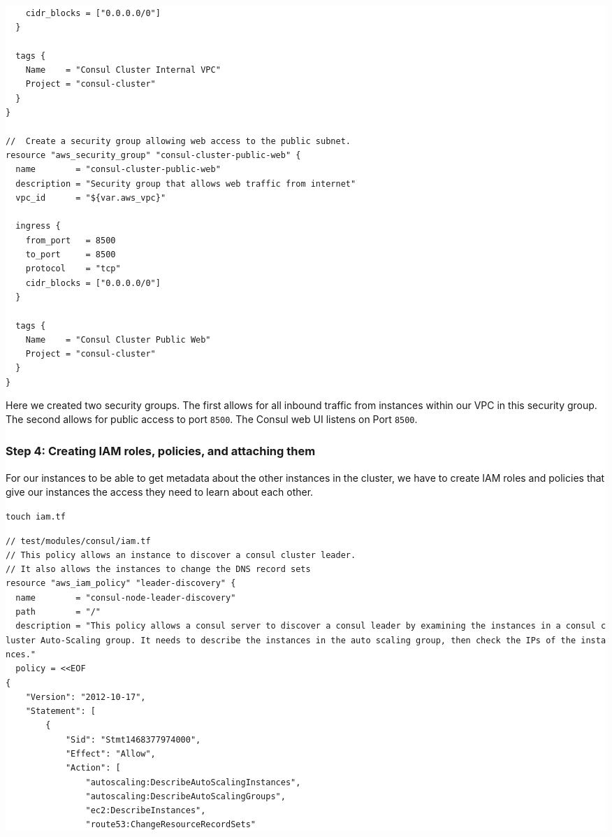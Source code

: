 ```
    cidr_blocks = ["0.0.0.0/0"]
  }

  tags {
    Name    = "Consul Cluster Internal VPC"
    Project = "consul-cluster"
  }
}

//  Create a security group allowing web access to the public subnet.
resource "aws_security_group" "consul-cluster-public-web" {
  name        = "consul-cluster-public-web"
  description = "Security group that allows web traffic from internet"
  vpc_id      = "${var.aws_vpc}"

  ingress {
    from_port   = 8500
    to_port     = 8500
    protocol    = "tcp"
    cidr_blocks = ["0.0.0.0/0"]
  }

  tags {
    Name    = "Consul Cluster Public Web"
    Project = "consul-cluster"
  }
}
```

Here we created two security groups. The first allows for all inbound traffic from instances within our VPC in this security group. The second allows for public access to port `8500`.  The Consul web UI listens on Port `8500`.

### Step 4: Creating IAM roles, policies, and attaching them

For our instances to be able to get metadata about the other instances in the cluster, we have to create IAM roles and policies that give our instances the access they need to learn about each other.

```
touch iam.tf
```

```
// test/modules/consul/iam.tf
// This policy allows an instance to discover a consul cluster leader.
// It also allows the instances to change the DNS record sets
resource "aws_iam_policy" "leader-discovery" {
  name        = "consul-node-leader-discovery"
  path        = "/"
  description = "This policy allows a consul server to discover a consul leader by examining the instances in a consul cluster Auto-Scaling group. It needs to describe the instances in the auto scaling group, then check the IPs of the instances."
  policy = <<EOF
{
    "Version": "2012-10-17",
    "Statement": [
        {
            "Sid": "Stmt1468377974000",
            "Effect": "Allow",
            "Action": [
                "autoscaling:DescribeAutoScalingInstances",
                "autoscaling:DescribeAutoScalingGroups",
                "ec2:DescribeInstances",
                "route53:ChangeResourceRecordSets"
```